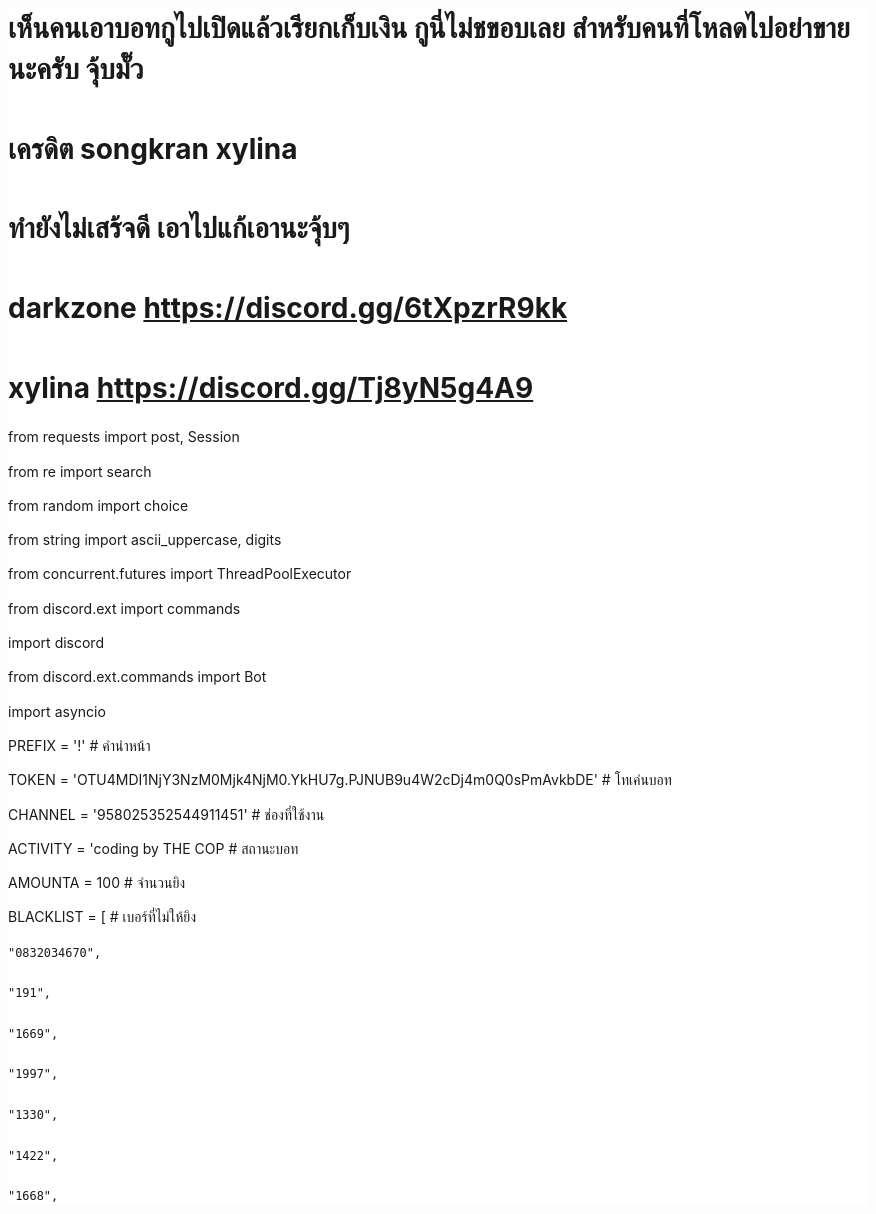 # เห็นคนเอาบอทกูไปเปิดแล้วเรียกเก็บเงิน กูนี่ไม่ชขอบเลย สำหรับคนที่โหลดไปอย่าขายนะครับ จุ้บมั๊ว

# เครดิต songkran xylina

# ทำยังไม่เสร้จดี เอาไปแก้เอานะจุ้บๆ

# darkzone https://discord.gg/6tXpzrR9kk

# xylina https://discord.gg/Tj8yN5g4A9

from requests import post, Session

from re import search

from random import choice

from string import ascii_uppercase, digits

from concurrent.futures import ThreadPoolExecutor

from discord.ext import commands

import discord

from discord.ext.commands import Bot

import asyncio

PREFIX = '!'  # คำนำหน้า

TOKEN = 'OTU4MDI1NjY3NzM0Mjk4NjM0.YkHU7g.PJNUB9u4W2cDj4m0Q0sPmAvkbDE'  # โทเค่นบอท

CHANNEL = '958025352544911451'  # ช่องที่ใช้งาน

ACTIVITY = 'coding by THE COP  # สถานะบอท

AMOUNTA = 100  # จำนวนยิง

BLACKLIST = [  # เบอร์ที่ไม่ให้ยิง

    "0832034670",

    "191",

    "1669",

    "1997",

    "1330",

    "1422",

    "1668",
